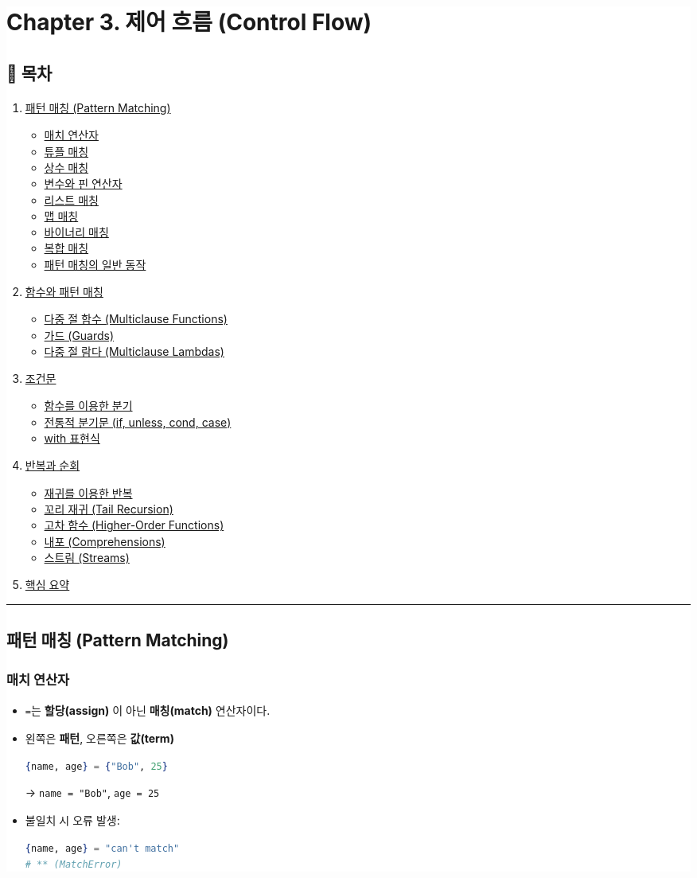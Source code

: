 # Chapter 3. 제어 흐름 (Control Flow)

## 📑 목차

1. [패턴 매칭 (Pattern Matching)](#패턴-매칭-pattern-matching)

   * [매치 연산자](#매치-연산자)
   * [튜플 매칭](#튜플-매칭)
   * [상수 매칭](#상수-매칭)
   * [변수와 핀 연산자](#변수와-핀-연산자)
   * [리스트 매칭](#리스트-매칭)
   * [맵 매칭](#맵-매칭)
   * [바이너리 매칭](#바이너리-매칭)
   * [복합 매칭](#복합-매칭)
   * [패턴 매칭의 일반 동작](#패턴-매칭의-일반-동작)
2. [함수와 패턴 매칭](#함수와-패턴-매칭)

   * [다중 절 함수 (Multiclause Functions)](#다중-절-함수-multiclause-functions)
   * [가드 (Guards)](#가드-guards)
   * [다중 절 람다 (Multiclause Lambdas)](#다중-절-람다-multiclause-lambdas)
3. [조건문](#조건문)

   * [함수를 이용한 분기](#함수를-이용한-분기)
   * [전통적 분기문 (if, unless, cond, case)](#전통적-분기문-if-unless-cond-case)
   * [with 표현식](#with-표현식)
4. [반복과 순회](#반복과-순회)

   * [재귀를 이용한 반복](#재귀를-이용한-반복)
   * [꼬리 재귀 (Tail Recursion)](#꼬리-재귀-tail-recursion)
   * [고차 함수 (Higher-Order Functions)](#고차-함수-higher-order-functions)
   * [내포 (Comprehensions)](#내포-comprehensions)
   * [스트림 (Streams)](#스트림-streams)
5. [핵심 요약](#핵심-요약)

---

## 패턴 매칭 (Pattern Matching)

### 매치 연산자

* `=`는 **할당(assign)** 이 아닌 **매칭(match)** 연산자이다.

* 왼쪽은 **패턴**, 오른쪽은 **값(term)**

  ```elixir
  {name, age} = {"Bob", 25}
  ```

  → `name = "Bob"`, `age = 25`

* 불일치 시 오류 발생:

  ```elixir
  {name, age} = "can't match"
  # ** (MatchError)
  ```
